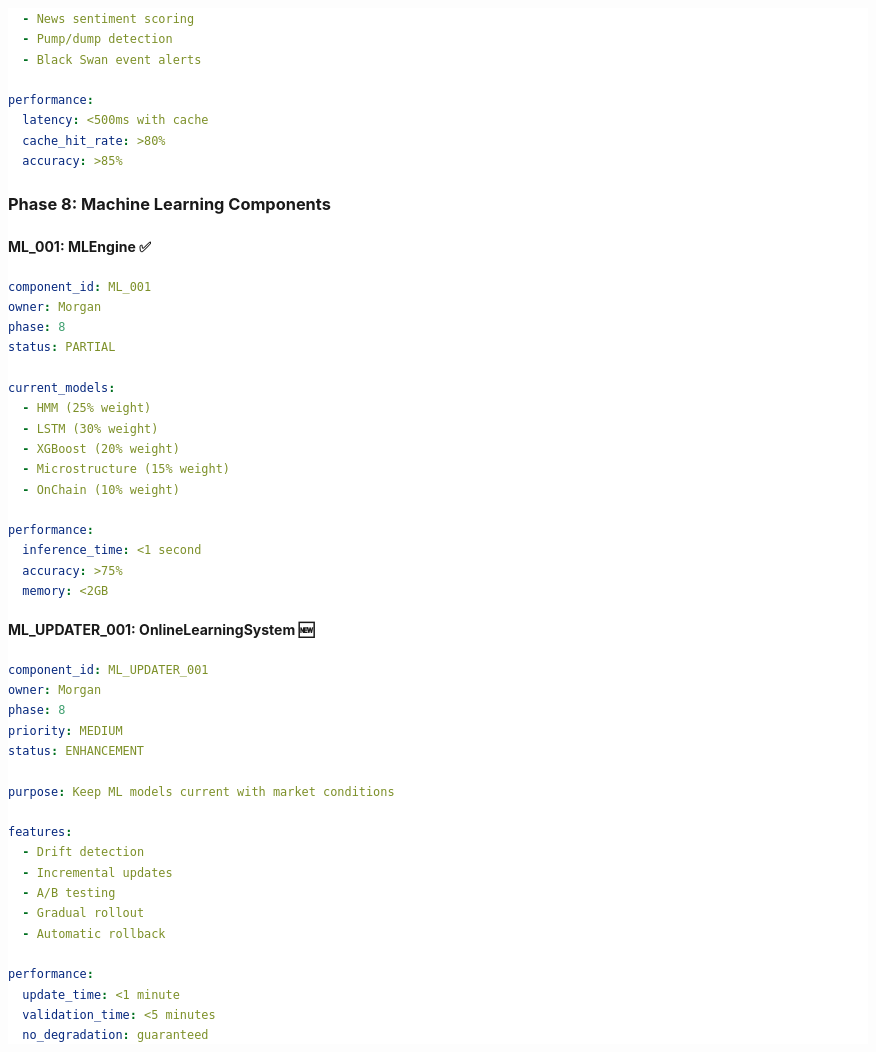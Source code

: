 ```yaml
  - News sentiment scoring
  - Pump/dump detection
  - Black Swan event alerts

performance:
  latency: <500ms with cache
  cache_hit_rate: >80%
  accuracy: >85%
```

### Phase 8: Machine Learning Components

#### ML_001: MLEngine ✅
```yaml
component_id: ML_001
owner: Morgan
phase: 8
status: PARTIAL

current_models:
  - HMM (25% weight)
  - LSTM (30% weight)
  - XGBoost (20% weight)
  - Microstructure (15% weight)
  - OnChain (10% weight)

performance:
  inference_time: <1 second
  accuracy: >75%
  memory: <2GB
```

#### ML_UPDATER_001: OnlineLearningSystem 🆕
```yaml
component_id: ML_UPDATER_001
owner: Morgan
phase: 8
priority: MEDIUM
status: ENHANCEMENT

purpose: Keep ML models current with market conditions

features:
  - Drift detection
  - Incremental updates
  - A/B testing
  - Gradual rollout
  - Automatic rollback

performance:
  update_time: <1 minute
  validation_time: <5 minutes
  no_degradation: guaranteed
```
